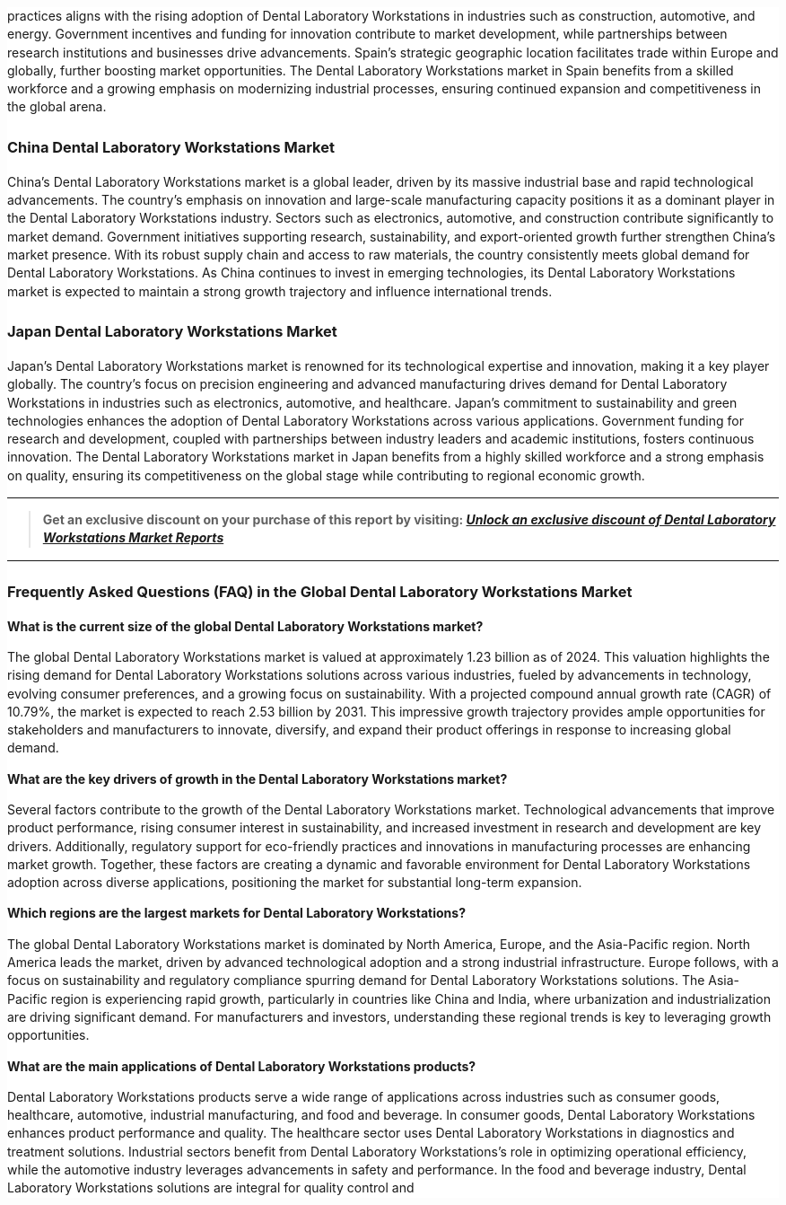 practices aligns with the rising adoption of Dental Laboratory Workstations in industries such as construction, automotive, and energy. Government incentives and funding for innovation contribute to market development, while partnerships between research institutions and businesses drive advancements. Spain&rsquo;s strategic geographic location facilitates trade within Europe and globally, further boosting market opportunities. The Dental Laboratory Workstations market in Spain benefits from a skilled workforce and a growing emphasis on modernizing industrial processes, ensuring continued expansion and competitiveness in the global arena.</p><h3>China Dental Laboratory Workstations Market</h3><p>China&rsquo;s Dental Laboratory Workstations market is a global leader, driven by its massive industrial base and rapid technological advancements. The country&rsquo;s emphasis on innovation and large-scale manufacturing capacity positions it as a dominant player in the Dental Laboratory Workstations industry. Sectors such as electronics, automotive, and construction contribute significantly to market demand. Government initiatives supporting research, sustainability, and export-oriented growth further strengthen China&rsquo;s market presence. With its robust supply chain and access to raw materials, the country consistently meets global demand for Dental Laboratory Workstations. As China continues to invest in emerging technologies, its Dental Laboratory Workstations market is expected to maintain a strong growth trajectory and influence international trends.</p><h3>Japan Dental Laboratory Workstations Market</h3><p>Japan&rsquo;s Dental Laboratory Workstations market is renowned for its technological expertise and innovation, making it a key player globally. The country&rsquo;s focus on precision engineering and advanced manufacturing drives demand for Dental Laboratory Workstations in industries such as electronics, automotive, and healthcare. Japan&rsquo;s commitment to sustainability and green technologies enhances the adoption of Dental Laboratory Workstations across various applications. Government funding for research and development, coupled with partnerships between industry leaders and academic institutions, fosters continuous innovation. The Dental Laboratory Workstations market in Japan benefits from a highly skilled workforce and a strong emphasis on quality, ensuring its competitiveness on the global stage while contributing to regional economic growth.</p><hr /><blockquote><p><strong>Get an exclusive discount on your purchase of this report by visiting: <em><a href="://marketresearchpulse.com/ask-for-discount/123952?utm_source=Github&amp;utm_medium=023">Unlock an exclusive discount of Dental Laboratory Workstations Market Reports</a></em>&nbsp;</strong></p></blockquote><hr /><h3>Frequently Asked Questions (FAQ) in the Global Dental Laboratory Workstations Market</h3><p><strong>What is the current size of the global Dental Laboratory Workstations market?</strong></p><p>The global Dental Laboratory Workstations market is valued at approximately 1.23 billion as of 2024. This valuation highlights the rising demand for Dental Laboratory Workstations solutions across various industries, fueled by advancements in technology, evolving consumer preferences, and a growing focus on sustainability. With a projected compound annual growth rate (CAGR) of 10.79%, the market is expected to reach 2.53 billion by 2031. This impressive growth trajectory provides ample opportunities for stakeholders and manufacturers to innovate, diversify, and expand their product offerings in response to increasing global demand.</p><p><strong>What are the key drivers of growth in the Dental Laboratory Workstations market?</strong></p><p>Several factors contribute to the growth of the Dental Laboratory Workstations market. Technological advancements that improve product performance, rising consumer interest in sustainability, and increased investment in research and development are key drivers. Additionally, regulatory support for eco-friendly practices and innovations in manufacturing processes are enhancing market growth. Together, these factors are creating a dynamic and favorable environment for Dental Laboratory Workstations adoption across diverse applications, positioning the market for substantial long-term expansion.</p><p><strong>Which regions are the largest markets for Dental Laboratory Workstations?</strong></p><p>The global Dental Laboratory Workstations market is dominated by North America, Europe, and the Asia-Pacific region. North America leads the market, driven by advanced technological adoption and a strong industrial infrastructure. Europe follows, with a focus on sustainability and regulatory compliance spurring demand for Dental Laboratory Workstations solutions. The Asia-Pacific region is experiencing rapid growth, particularly in countries like China and India, where urbanization and industrialization are driving significant demand. For manufacturers and investors, understanding these regional trends is key to leveraging growth opportunities.</p><p><strong>What are the main applications of Dental Laboratory Workstations products?</strong></p><p>Dental Laboratory Workstations products serve a wide range of applications across industries such as consumer goods, healthcare, automotive, industrial manufacturing, and food and beverage. In consumer goods, Dental Laboratory Workstations enhances product performance and quality. The healthcare sector uses Dental Laboratory Workstations in diagnostics and treatment solutions. Industrial sectors benefit from Dental Laboratory Workstations&rsquo;s role in optimizing operational efficiency, while the automotive industry leverages advancements in safety and performance. In the food and beverage industry, Dental Laboratory Workstations solutions are integral for quality control and